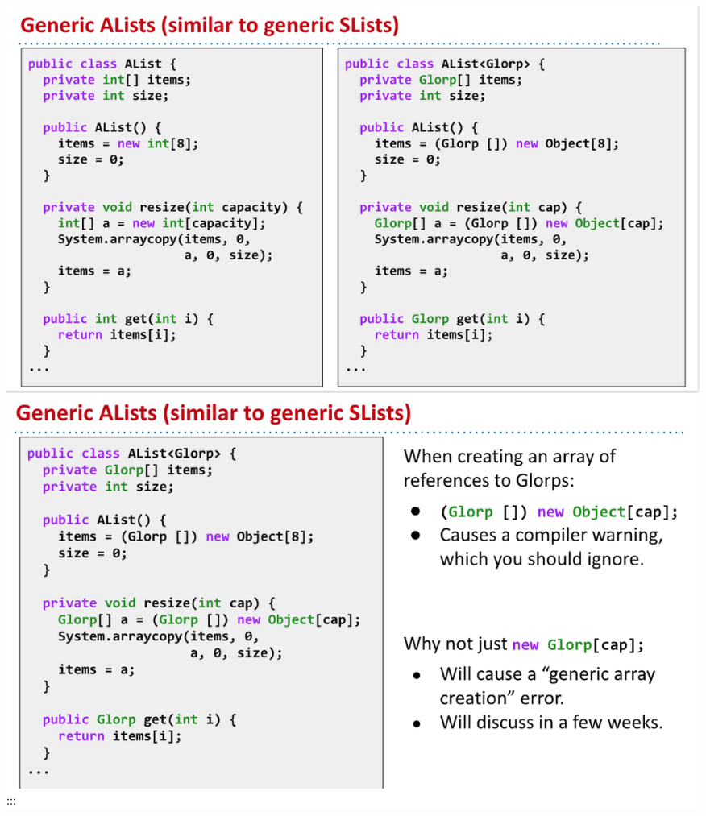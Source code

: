 ![image.png](Lectures_Readings_Study_Guides.assets/20230302_0939243380.png)![image.png](Lectures_Readings_Study_Guides.assets/20230302_0939247748.png)
:::
